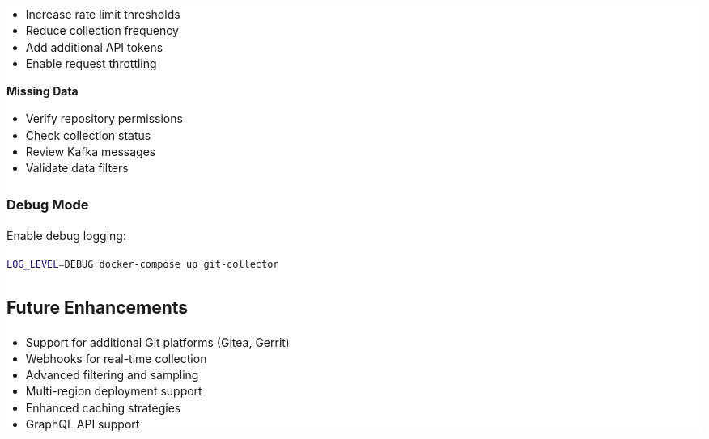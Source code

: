 - Increase rate limit thresholds
- Reduce collection frequency
- Add additional API tokens
- Enable request throttling

**Missing Data**

- Verify repository permissions
- Check collection status
- Review Kafka messages
- Validate data filters

### Debug Mode

Enable debug logging:
```bash
LOG_LEVEL=DEBUG docker-compose up git-collector
```

## Future Enhancements

- Support for additional Git platforms (Gitea, Gerrit)
- Webhooks for real-time collection
- Advanced filtering and sampling
- Multi-region deployment support
- Enhanced caching strategies
- GraphQL API support
